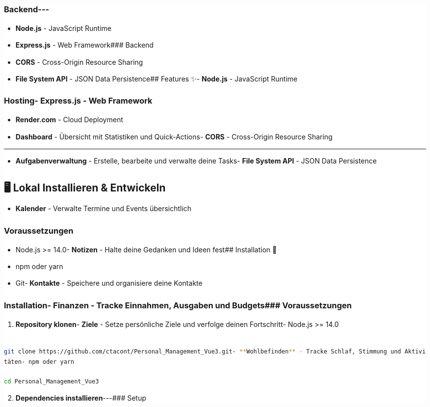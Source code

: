 

### Backend---

- **Node.js** - JavaScript Runtime

- **Express.js** - Web Framework### Backend

- **CORS** - Cross-Origin Resource Sharing

- **File System API** - JSON Data Persistence## Features ✨- **Node.js** - JavaScript Runtime



### Hosting- **Express.js** - Web Framework

- **Render.com** - Cloud Deployment

- **Dashboard** - Übersicht mit Statistiken und Quick-Actions- **CORS** - Cross-Origin Resource Sharing

---

- **Aufgabenverwaltung** - Erstelle, bearbeite und verwalte deine Tasks- **File System API** - JSON Data Persistence

## 🖥️ Lokal Installieren & Entwickeln

- **Kalender** - Verwalte Termine und Events übersichtlich

### Voraussetzungen

- Node.js >= 14.0- **Notizen** - Halte deine Gedanken und Ideen fest## Installation 🚀

- npm oder yarn

- Git- **Kontakte** - Speichere und organisiere deine Kontakte



### Installation- **Finanzen** - Tracke Einnahmen, Ausgaben und Budgets### Voraussetzungen



1. **Repository klonen**- **Ziele** - Setze persönliche Ziele und verfolge deinen Fortschritt- Node.js >= 14.0

```bash

git clone https://github.com/ctacont/Personal_Management_Vue3.git- **Wohlbefinden** - Tracke Schlaf, Stimmung und Aktivitäten- npm oder yarn

cd Personal_Management_Vue3

```



2. **Dependencies installieren**---### Setup
